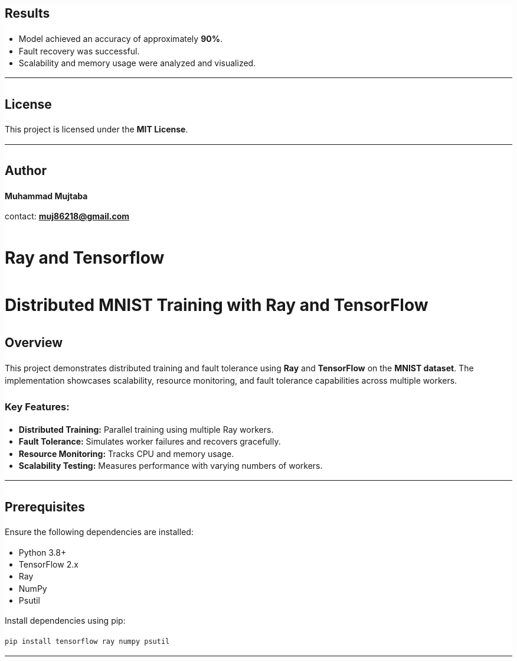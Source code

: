 
## Results
- Model achieved an accuracy of approximately **90%**.
- Fault recovery was successful.
- Scalability and memory usage were analyzed and visualized.

---

## License
This project is licensed under the **MIT License**.

---

## Author
**Muhammad Mujtaba**

contact: **muj86218@gmail.com**

# Ray and Tensorflow
# Distributed MNIST Training with Ray and TensorFlow

## Overview
This project demonstrates distributed training and fault tolerance using **Ray** and **TensorFlow** on the **MNIST dataset**. The implementation showcases scalability, resource monitoring, and fault tolerance capabilities across multiple workers.

### Key Features:
- **Distributed Training:** Parallel training using multiple Ray workers.
- **Fault Tolerance:** Simulates worker failures and recovers gracefully.
- **Resource Monitoring:** Tracks CPU and memory usage.
- **Scalability Testing:** Measures performance with varying numbers of workers.

---

## Prerequisites
Ensure the following dependencies are installed:

- Python 3.8+
- TensorFlow 2.x
- Ray
- NumPy
- Psutil

Install dependencies using pip:
```bash
pip install tensorflow ray numpy psutil
```

---
